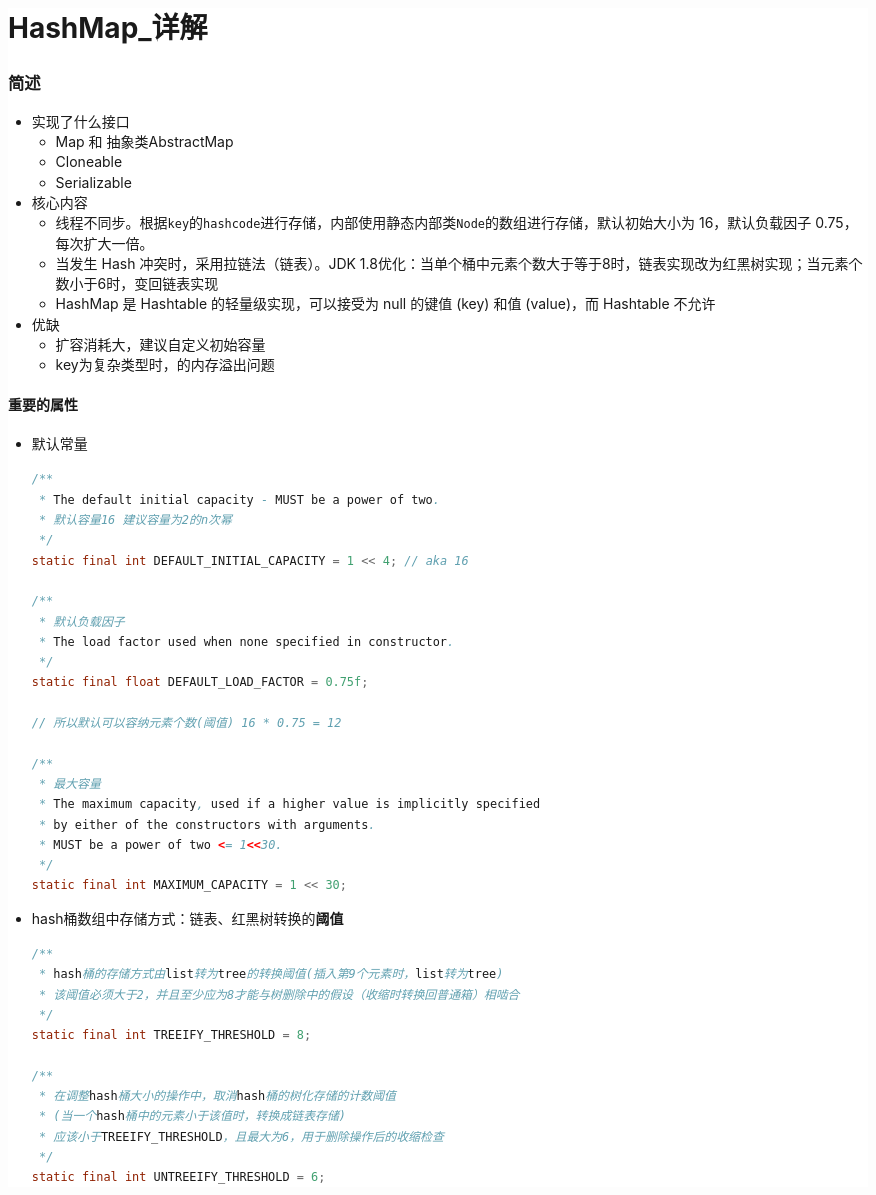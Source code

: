 # HashMap_详解

### 简述

- 实现了什么接口
  - Map 和 抽象类AbstractMap
  - Cloneable
  - Serializable
- 核心内容
  - 线程不同步。根据`key`的`hashcode`进行存储，内部使用静态内部类`Node`的数组进行存储，默认初始大小为 16，默认负载因子 0.75，每次扩大一倍。
  - 当发生 Hash 冲突时，采用拉链法（链表）。JDK 1.8优化：当单个桶中元素个数大于等于8时，链表实现改为红黑树实现；当元素个数小于6时，变回链表实现
  - HashMap 是 Hashtable 的轻量级实现，可以接受为 null 的键值 (key) 和值 (value)，而 Hashtable 不允许
- 优缺
  - 扩容消耗大，建议自定义初始容量
  - key为复杂类型时，的内存溢出问题

#### 重要的属性
- 默认常量

    ```java
    /**
     * The default initial capacity - MUST be a power of two.
     * 默认容量16 建议容量为2的n次幂
     */
    static final int DEFAULT_INITIAL_CAPACITY = 1 << 4; // aka 16
    
    /**
     * 默认负载因子
     * The load factor used when none specified in constructor.
     */
    static final float DEFAULT_LOAD_FACTOR = 0.75f;
    
    // 所以默认可以容纳元素个数(阈值) 16 * 0.75 = 12
    
    /**
     * 最大容量
     * The maximum capacity, used if a higher value is implicitly specified
     * by either of the constructors with arguments.
     * MUST be a power of two <= 1<<30.
     */
    static final int MAXIMUM_CAPACITY = 1 << 30;  
    ```

- hash桶数组中存储方式：链表、红黑树转换的**阈值**

    ```java
    /**
     * hash桶的存储方式由list转为tree的转换阈值(插入第9个元素时，list转为tree)
     * 该阈值必须大于2，并且至少应为8才能与树删除中的假设（收缩时转换回普通箱）相啮合
     */
    static final int TREEIFY_THRESHOLD = 8;
    
    /**
     * 在调整hash桶大小的操作中，取消hash桶的树化存储的计数阈值
     * (当一个hash桶中的元素小于该值时，转换成链表存储)
     * 应该小于TREEIFY_THRESHOLD，且最大为6，用于删除操作后的收缩检查
     */
    static final int UNTREEIFY_THRESHOLD = 6;
    